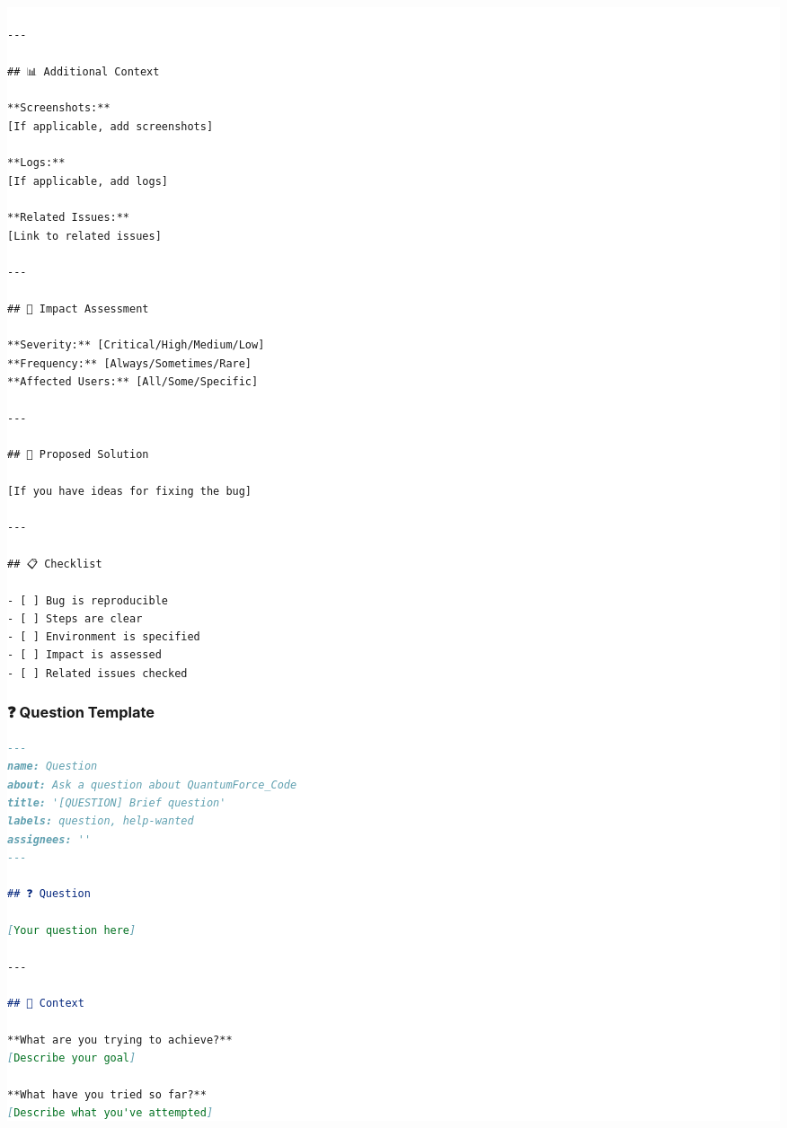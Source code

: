 ```

---

## 📊 Additional Context

**Screenshots:**
[If applicable, add screenshots]

**Logs:**
[If applicable, add logs]

**Related Issues:**
[Link to related issues]

---

## 🎯 Impact Assessment

**Severity:** [Critical/High/Medium/Low]
**Frequency:** [Always/Sometimes/Rare]
**Affected Users:** [All/Some/Specific]

---

## 🔧 Proposed Solution

[If you have ideas for fixing the bug]

---

## 📋 Checklist

- [ ] Bug is reproducible
- [ ] Steps are clear
- [ ] Environment is specified
- [ ] Impact is assessed
- [ ] Related issues checked
```

### ❓ Question Template

```markdown
---
name: Question
about: Ask a question about QuantumForce_Code
title: '[QUESTION] Brief question'
labels: question, help-wanted
assignees: ''
---

## ❓ Question

[Your question here]

---

## 🎯 Context

**What are you trying to achieve?**
[Describe your goal]

**What have you tried so far?**
[Describe what you've attempted]
```